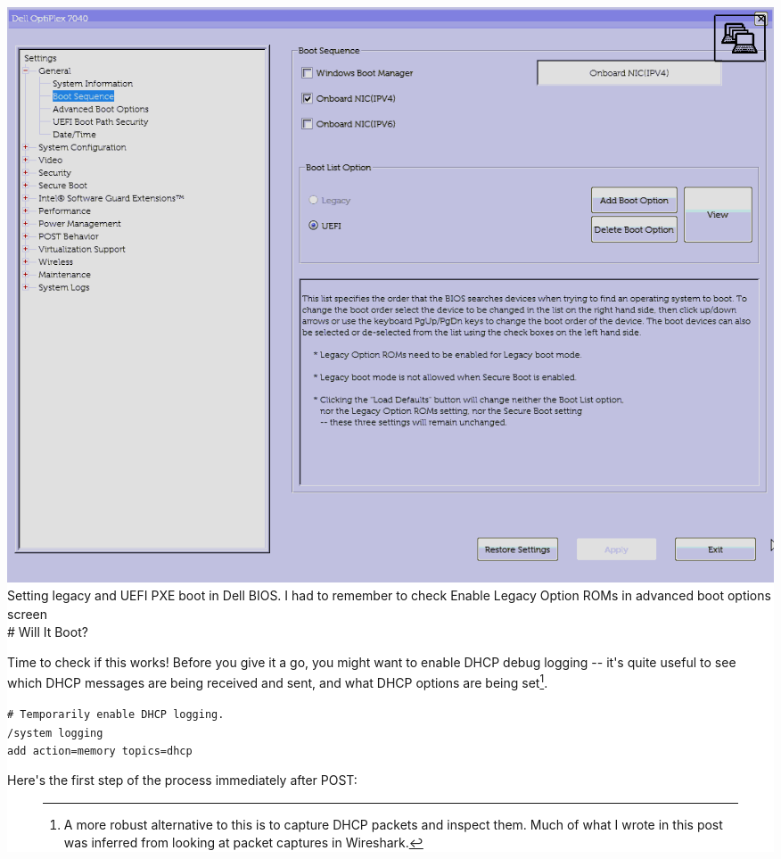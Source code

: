 <img src="/images/dell_bios_uefi_pxe.png"/>
<figcaption>Setting legacy and UEFI PXE boot in Dell BIOS. I had to remember to check Enable Legacy Option ROMs in advanced boot options screen</figcaption>
</figure>
# Will It Boot?

Time to check if this works! Before you give it a go, you might want to enable DHCP debug logging -- it's quite useful to see which DHCP messages are being received and sent, and what DHCP options are being set[^pcap].

```routeros
# Temporarily enable DHCP logging.
/system logging
add action=memory topics=dhcp
```

Here's the first step of the process immediately after POST:

<figure>

[^pxe]: Pronounced as _pixie_.
[^tftp]: _Trivial File Transfer Protocol_ is true to its name -- very simple to implement, but also quite limited. It uses UDP for data transfer. Data is sent in 512-bytes IP packets that each have to be acknowledged before next packet is sent. Therefore, TFTP transfer speed is not great. There are a few ways around this, for example adjustable window size. But most deployments use TFTP to chainload a more capable network bootloader, that uses other transfer protocols to fetch boot images faster. TFPT is defined in [RFC783](https://datatracker.ietf.org/doc/html/rfc783) .
[^pxe-boot]: For gory details on how PXE boot process works, see [PXE 2.1 specification](/files/pxespec.pdf) from 1999 (mirrored here since Intel no longer seems to be hosting this file).
[^dhcp-options]: Various DHCP options are defined in [RFC2132](https://datatracker.ietf.org/doc/html/rfc2132#section-9.13).
[^user-class]: This option was introduced in [RFC3004](https://datatracker.ietf.org/doc/html/rfc3004) to allow customizing DHCP offers for different classes of clients. The value is opaque, and there are no restrictions on what it may be. iPXE sets it to string `iPXE`.
[^ipxe-dhcp-options]: A list of iPXE-specific DHCP options can be found [here](https://ipxe.org/howto/dhcpd).
[^undionly-and-snponly]: By default, iPXE NBPs ([ipxe.efi](https://boot.ipxe.org/ipxe.efi) for UEFI or [ipxe.pxe](https://boot.ipxe.org/ipxe.pxe) for BIOS) come bundled with a bunch of NIC drivers that implement the entire PXE stack. These images do not rely on existing NIC driver. `undionly.kpxe` (for BIOS) and `snponly.efi` (UEFI) images are lightweight alternatives that rely on existing NIC firmware for implementing the "lower part" of PXE stack, and only replace the "upper part".
[^client-arch]:  Client system architecture option is defined in [RFC4578](https://datatracker.ietf.org/doc/html/rfc4578#section-2.1).
[^pcap]: A more robust alternative to this is to capture DHCP packets and inspect them. Much of what I wrote in this post was inferred from looking at packet captures in Wireshark.
[^actual-rates]: In reality, looking at MikroTik transfer rates while initrd was being sent, I saw average Tx/Rx rates of around 370 packets per second and ~4 Mbit/s transfer data rates.
[^rabbit-hole]: I tried disabling ASPM, ACPI and APM on kernel command line, to no avail. I found no helpful BIOS settings related to the onboard NIC. I found [a post](https://forum.openwrt.org/t/weird-network-speed-autonegotiation-issue-on-sinovoip-bananapi-bpi-r3/186484/13) on OpenWRT forums that describes the exact same issue, and links to [this Launchpad bug](https://bugs.launchpad.net/ubuntu/+source/linux-oem-5.10/+bug/1930754), but none of suggested workarounds worked in my case. I have a strong feeling this is, as the person in the OpenWRT post suggested, linked to Intel AMT, which keeps the NIC on all the time.